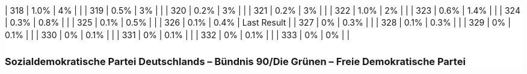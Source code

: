 | 318 | 1.0% | 4% |  |
| 319 | 0.5% | 3% |  |
| 320 | 0.2% | 3% |  |
| 321 | 0.2% | 3% |  |
| 322 | 1.0% | 2% |  |
| 323 | 0.6% | 1.4% |  |
| 324 | 0.3% | 0.8% |  |
| 325 | 0.1% | 0.5% |  |
| 326 | 0.1% | 0.4% | Last Result |
| 327 | 0% | 0.3% |  |
| 328 | 0.1% | 0.3% |  |
| 329 | 0% | 0.1% |  |
| 330 | 0% | 0.1% |  |
| 331 | 0% | 0.1% |  |
| 332 | 0% | 0.1% |  |
| 333 | 0% | 0% |  |

### Sozialdemokratische Partei Deutschlands – Bündnis 90/Die Grünen – Freie Demokratische Partei
